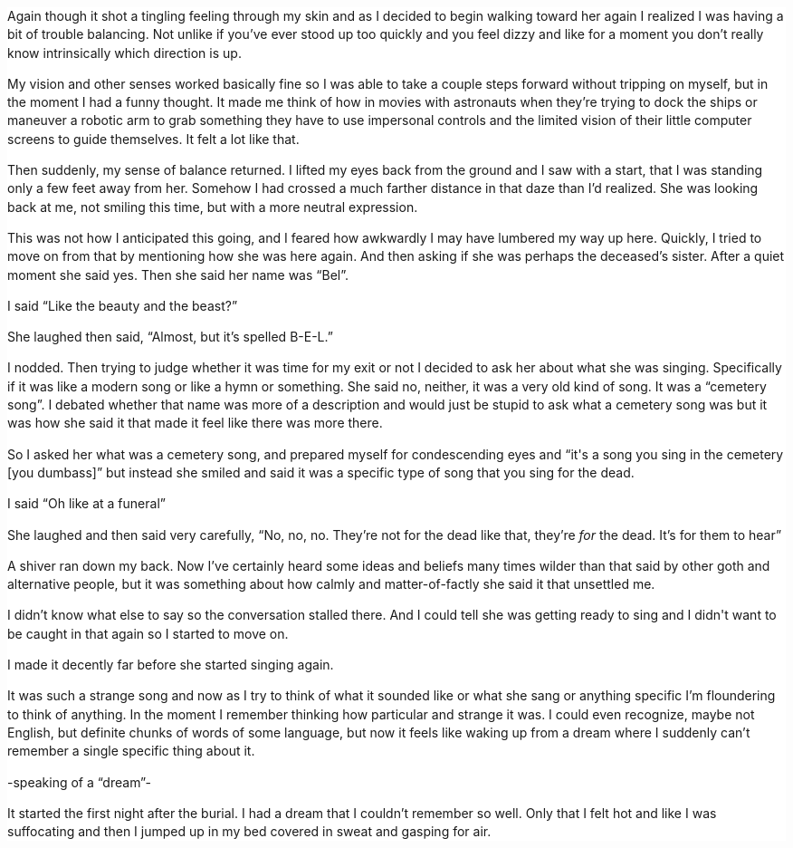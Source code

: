 Again though it shot a tingling feeling through my skin and as I decided to begin walking toward her again I realized I was having a bit of trouble balancing. Not unlike if you’ve ever stood up too quickly and you feel dizzy and like for a moment you don’t really know intrinsically which direction is up. 

My vision and other senses worked basically fine so I was able to take a couple steps forward without tripping on myself, but in the moment I had a funny thought. It made me think of how in movies with astronauts when they’re trying to dock the ships or maneuver a robotic arm to grab something they have to use impersonal controls and the limited vision of their little computer screens to guide themselves. It felt a lot like that. 

Then suddenly, my sense of balance returned. I lifted my eyes back from the ground and I saw with a start, that I was standing only a few feet away from her. Somehow I had crossed a much farther distance in that daze than I’d realized. She was looking back at me, not smiling this time, but with a more neutral expression. 

This was not how I anticipated this going, and I feared how awkwardly I may have lumbered my way up here. Quickly, I tried to move on from that by mentioning how she was here again. And then asking if she was perhaps the deceased’s sister. After a quiet moment she said yes. Then she said her name was “Bel”. 

I said “Like the beauty and the beast?” 

She laughed then said, “Almost, but it’s spelled B-E-L.” 

I nodded. Then trying to judge whether it was time for my exit or not I decided to ask her about what she was singing. Specifically if it was like a modern song or like a hymn or something. She said no, neither, it was a very old kind of song. It was a “cemetery song”. I debated whether that name was more of a description and would just be stupid to ask what a cemetery song was but it was how she said it that made it feel like there was more there. 

So I asked her what was a cemetery song, and prepared myself for condescending eyes and “it's a song you sing in the cemetery \[you dumbass\]” but instead she smiled and said it was a specific type of song that you sing for the dead. 

I said “Oh like at a funeral”

She laughed and then said very carefully, “No, no, no. They’re not for the dead like that, they’re *for* the dead. It’s for them to hear” 

A shiver ran down my back. Now I’ve certainly heard some ideas and beliefs many times wilder than that said by other goth and alternative people, but it was something about how calmly and matter-of-factly she said it that unsettled me. 

I didn’t know what else to say so the conversation stalled there. And I could tell she was getting ready to sing and I didn't want to be caught in that again so I started to move on. 

I made it decently far before she started singing again. 

It was such a strange song and now as I try to think of what it sounded like or what she sang or anything specific I’m floundering to think of anything. In the moment I remember thinking how particular and strange it was. I could even recognize, maybe not English, but definite chunks of words of some language, but now it feels like waking up from a dream where I suddenly can’t remember a single specific thing about it. 

\-speaking of a “dream”- 

It started the first night after the burial. I had a dream that I couldn’t remember so well. Only that I felt hot and like I was suffocating and then I jumped up in my bed covered in sweat and gasping for air. 

